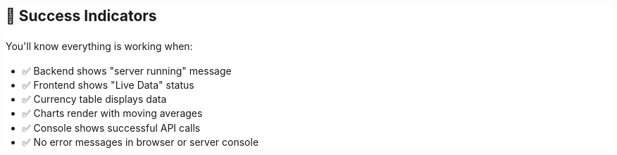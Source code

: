 ## 🎯 Success Indicators

You'll know everything is working when:
- ✅ Backend shows "server running" message
- ✅ Frontend shows "Live Data" status
- ✅ Currency table displays data
- ✅ Charts render with moving averages
- ✅ Console shows successful API calls
- ✅ No error messages in browser or server console
